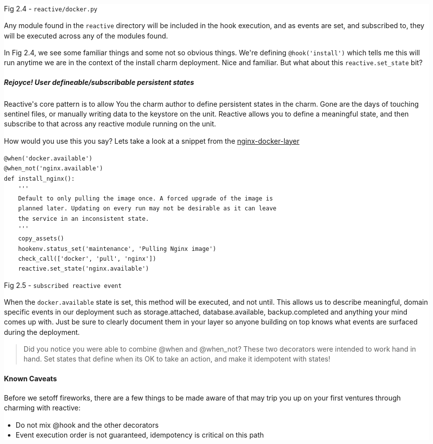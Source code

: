 Fig 2.4 - `reactive/docker.py`

Any module found in the `reactive` directory will be included in the hook
execution, and as events are set, and subscribed to, they will be executed
across any of the modules found.

In Fig 2.4, we see some familiar things and some
not so obvious things. We're defining `@hook('install')` which tells me
this will run anytime we are in the context of the install charm deployment.
Nice and familiar. But what about this `reactive.set_state` bit?

##### Rejoyce! User defineable/subscribable persistent states

Reactive's core pattern is to allow You the charm author to define persistent
states in the charm. Gone are the days of touching sentinel files, or manually
writing data to the keystore on the unit. Reactive allows you to define a
meaningful state, and then subscribe to that across any reactive module running
on the unit.

How would you use this you say? Lets take a look at a snippet from the
[nginx-docker-layer](https://github.com/juju-solutions/layer-docker-nginx)

    @when('docker.available')
    @when_not('nginx.available')
    def install_nginx():
        '''
        Default to only pulling the image once. A forced upgrade of the image is
        planned later. Updating on every run may not be desirable as it can leave
        the service in an inconsistent state.
        '''
        copy_assets()
        hookenv.status_set('maintenance', 'Pulling Nginx image')
        check_call(['docker', 'pull', 'nginx'])
        reactive.set_state('nginx.available')

Fig 2.5 - `subscribed reactive event`

When the `docker.available` state is set, this method will be executed, and not
until. This allows us to describe meaningful, domain specific events in our
deployment such as storage.attached, database.available, backup.completed and
anything your mind comes up with. Just be sure to clearly document them in your
layer so anyone building on top knows what events are surfaced during the
deployment.

> Did you notice you were able to combine @when and @when_not? These two
> decorators were intended to work hand in hand. Set states that define when
> its OK to take an action, and make it idempotent with states!

#### Known Caveats

Before we setoff fireworks, there are a few things to be made aware of that may
trip you up on your first ventures through charming with reactive:

- Do not mix @hook and the other decorators
- Event execution order is not guaranteed, idempotency is critical on this path
